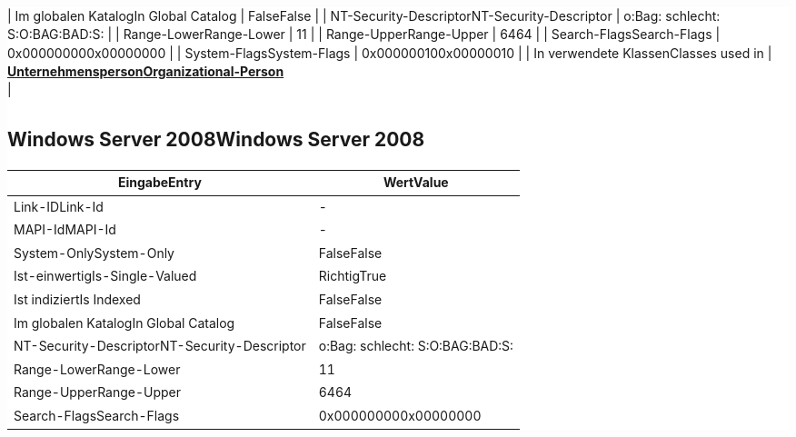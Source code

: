 | <span data-ttu-id="9d105-191">Im globalen Katalog</span><span class="sxs-lookup"><span data-stu-id="9d105-191">In Global Catalog</span></span>      | <span data-ttu-id="9d105-192">False</span><span class="sxs-lookup"><span data-stu-id="9d105-192">False</span></span>                                                              |
| <span data-ttu-id="9d105-193">NT-Security-Descriptor</span><span class="sxs-lookup"><span data-stu-id="9d105-193">NT-Security-Descriptor</span></span> | <span data-ttu-id="9d105-194">o:Bag: schlecht: S:</span><span class="sxs-lookup"><span data-stu-id="9d105-194">O:BAG:BAD:S:</span></span>                                                       |
| <span data-ttu-id="9d105-195">Range-Lower</span><span class="sxs-lookup"><span data-stu-id="9d105-195">Range-Lower</span></span>            | <span data-ttu-id="9d105-196">1</span><span class="sxs-lookup"><span data-stu-id="9d105-196">1</span></span>                                                                  |
| <span data-ttu-id="9d105-197">Range-Upper</span><span class="sxs-lookup"><span data-stu-id="9d105-197">Range-Upper</span></span>            | <span data-ttu-id="9d105-198">64</span><span class="sxs-lookup"><span data-stu-id="9d105-198">64</span></span>                                                                 |
| <span data-ttu-id="9d105-199">Search-Flags</span><span class="sxs-lookup"><span data-stu-id="9d105-199">Search-Flags</span></span>           | <span data-ttu-id="9d105-200">0x00000000</span><span class="sxs-lookup"><span data-stu-id="9d105-200">0x00000000</span></span>                                                         |
| <span data-ttu-id="9d105-201">System-Flags</span><span class="sxs-lookup"><span data-stu-id="9d105-201">System-Flags</span></span>           | <span data-ttu-id="9d105-202">0x00000010</span><span class="sxs-lookup"><span data-stu-id="9d105-202">0x00000010</span></span>                                                         |
| <span data-ttu-id="9d105-203">In verwendete Klassen</span><span class="sxs-lookup"><span data-stu-id="9d105-203">Classes used in</span></span>        | [<span data-ttu-id="9d105-204">**Unternehmensperson**</span><span class="sxs-lookup"><span data-stu-id="9d105-204">**Organizational-Person**</span></span>](c-organizationalperson.md)<br/> |



## <a name="windows-server-2008"></a><span data-ttu-id="9d105-205">Windows Server 2008</span><span class="sxs-lookup"><span data-stu-id="9d105-205">Windows Server 2008</span></span>



| <span data-ttu-id="9d105-206">Eingabe</span><span class="sxs-lookup"><span data-stu-id="9d105-206">Entry</span></span> | <span data-ttu-id="9d105-207">Wert</span><span class="sxs-lookup"><span data-stu-id="9d105-207">Value</span></span> |
|------------------------|--------------------------------------------------------------------|
| <span data-ttu-id="9d105-208">Link-ID</span><span class="sxs-lookup"><span data-stu-id="9d105-208">Link-Id</span></span>                | \-                                                                 |
| <span data-ttu-id="9d105-209">MAPI-Id</span><span class="sxs-lookup"><span data-stu-id="9d105-209">MAPI-Id</span></span>                | \-                                                                 |
| <span data-ttu-id="9d105-210">System-Only</span><span class="sxs-lookup"><span data-stu-id="9d105-210">System-Only</span></span>            | <span data-ttu-id="9d105-211">False</span><span class="sxs-lookup"><span data-stu-id="9d105-211">False</span></span>                                                              |
| <span data-ttu-id="9d105-212">Ist-einwertig</span><span class="sxs-lookup"><span data-stu-id="9d105-212">Is-Single-Valued</span></span>       | <span data-ttu-id="9d105-213">Richtig</span><span class="sxs-lookup"><span data-stu-id="9d105-213">True</span></span>                                                               |
| <span data-ttu-id="9d105-214">Ist indiziert</span><span class="sxs-lookup"><span data-stu-id="9d105-214">Is Indexed</span></span>             | <span data-ttu-id="9d105-215">False</span><span class="sxs-lookup"><span data-stu-id="9d105-215">False</span></span>                                                              |
| <span data-ttu-id="9d105-216">Im globalen Katalog</span><span class="sxs-lookup"><span data-stu-id="9d105-216">In Global Catalog</span></span>      | <span data-ttu-id="9d105-217">False</span><span class="sxs-lookup"><span data-stu-id="9d105-217">False</span></span>                                                              |
| <span data-ttu-id="9d105-218">NT-Security-Descriptor</span><span class="sxs-lookup"><span data-stu-id="9d105-218">NT-Security-Descriptor</span></span> | <span data-ttu-id="9d105-219">o:Bag: schlecht: S:</span><span class="sxs-lookup"><span data-stu-id="9d105-219">O:BAG:BAD:S:</span></span>                                                       |
| <span data-ttu-id="9d105-220">Range-Lower</span><span class="sxs-lookup"><span data-stu-id="9d105-220">Range-Lower</span></span>            | <span data-ttu-id="9d105-221">1</span><span class="sxs-lookup"><span data-stu-id="9d105-221">1</span></span>                                                                  |
| <span data-ttu-id="9d105-222">Range-Upper</span><span class="sxs-lookup"><span data-stu-id="9d105-222">Range-Upper</span></span>            | <span data-ttu-id="9d105-223">64</span><span class="sxs-lookup"><span data-stu-id="9d105-223">64</span></span>                                                                 |
| <span data-ttu-id="9d105-224">Search-Flags</span><span class="sxs-lookup"><span data-stu-id="9d105-224">Search-Flags</span></span>           | <span data-ttu-id="9d105-225">0x00000000</span><span class="sxs-lookup"><span data-stu-id="9d105-225">0x00000000</span></span>                                                         |